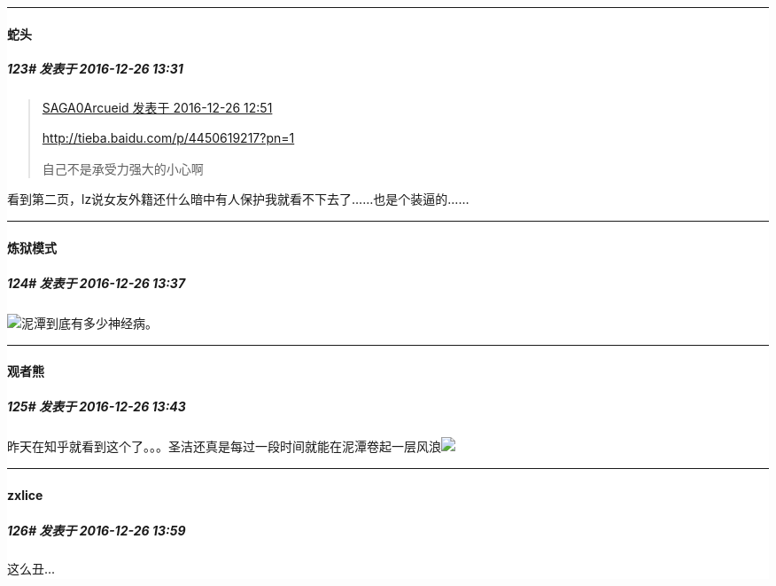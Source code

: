 

-----

####  蛇头  
##### 123#       发表于 2016-12-26 13:31



<blockquote><a href="httphttps://bbs.saraba1st.com/2b/forum.php?mod=redirect&amp;goto=findpost&amp;pid=34603971&amp;ptid=1358001" target="_blank">SAGA0Arcueid 发表于 2016-12-26 12:51</a>

http://tieba.baidu.com/p/4450619217?pn=1

自己不是承受力强大的小心啊</blockquote>
看到第二页，lz说女友外籍还什么暗中有人保护我就看不下去了……也是个装逼的……







-----

####  炼狱模式  
##### 124#       发表于 2016-12-26 13:37



<img src="https://static.saraba1st.com/image/smiley/face/121.png" referrerpolicy="no-referrer">泥潭到底有多少神经病。







-----

####  观者熊  
##### 125#       发表于 2016-12-26 13:43




昨天在知乎就看到这个了。。。圣洁还真是每过一段时间就能在泥潭卷起一层风浪<img src="https://static.saraba1st.com/image/smiley/face/41.gif" referrerpolicy="no-referrer">







-----

####  zxlice  
##### 126#       发表于 2016-12-26 13:59




这么丑...



